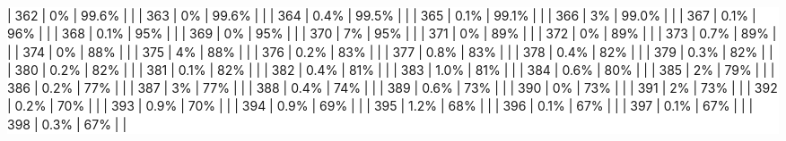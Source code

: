 | 362 | 0% | 99.6% |  |
| 363 | 0% | 99.6% |  |
| 364 | 0.4% | 99.5% |  |
| 365 | 0.1% | 99.1% |  |
| 366 | 3% | 99.0% |  |
| 367 | 0.1% | 96% |  |
| 368 | 0.1% | 95% |  |
| 369 | 0% | 95% |  |
| 370 | 7% | 95% |  |
| 371 | 0% | 89% |  |
| 372 | 0% | 89% |  |
| 373 | 0.7% | 89% |  |
| 374 | 0% | 88% |  |
| 375 | 4% | 88% |  |
| 376 | 0.2% | 83% |  |
| 377 | 0.8% | 83% |  |
| 378 | 0.4% | 82% |  |
| 379 | 0.3% | 82% |  |
| 380 | 0.2% | 82% |  |
| 381 | 0.1% | 82% |  |
| 382 | 0.4% | 81% |  |
| 383 | 1.0% | 81% |  |
| 384 | 0.6% | 80% |  |
| 385 | 2% | 79% |  |
| 386 | 0.2% | 77% |  |
| 387 | 3% | 77% |  |
| 388 | 0.4% | 74% |  |
| 389 | 0.6% | 73% |  |
| 390 | 0% | 73% |  |
| 391 | 2% | 73% |  |
| 392 | 0.2% | 70% |  |
| 393 | 0.9% | 70% |  |
| 394 | 0.9% | 69% |  |
| 395 | 1.2% | 68% |  |
| 396 | 0.1% | 67% |  |
| 397 | 0.1% | 67% |  |
| 398 | 0.3% | 67% |  |